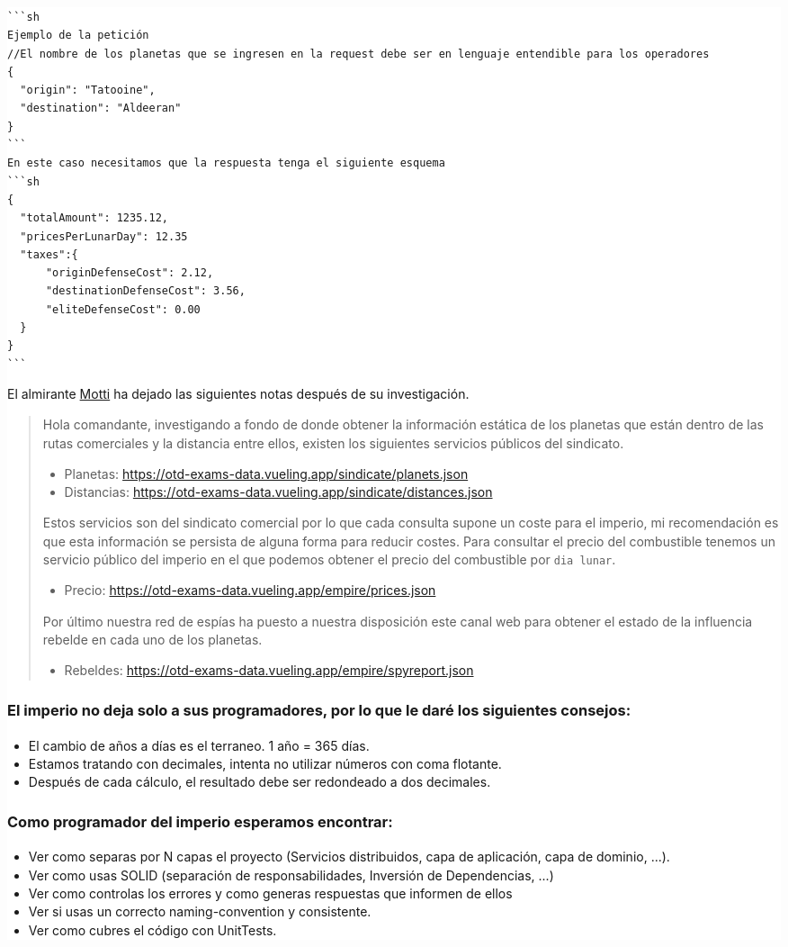     ```sh
    Ejemplo de la petición
    //El nombre de los planetas que se ingresen en la request debe ser en lenguaje entendible para los operadores
    {
      "origin": "Tatooine", 
      "destination": "Aldeeran"
    }
    ```
    En este caso necesitamos que la respuesta tenga el siguiente esquema
    ```sh
    {
      "totalAmount": 1235.12, 
      "pricesPerLunarDay": 12.35
      "taxes":{
          "originDefenseCost": 2.12,
          "destinationDefenseCost": 3.56,
          "eliteDefenseCost": 0.00
      }
    }
    ```
 
El almirante [Motti](https://starwars.fandom.com/es/wiki/Conan_Antonio_Motti/Leyendas) ha dejado las siguientes notas después de su investigación.
 
> Hola comandante, investigando a fondo de donde obtener la información estática de los planetas que están dentro de las rutas comerciales y la distancia entre ellos, existen los siguientes servicios públicos del sindicato.
> * Planetas: https://otd-exams-data.vueling.app/sindicate/planets.json
> * Distancias: https://otd-exams-data.vueling.app/sindicate/distances.json
>
>Estos servicios son del sindicato comercial por lo que cada consulta supone un coste para el imperio, mi recomendación es que esta información se persista de alguna forma para reducir costes.
>Para consultar el precio del combustible tenemos un servicio público del imperio en el que podemos obtener el precio del combustible por `dia lunar`.
> * Precio: https://otd-exams-data.vueling.app/empire/prices.json
>
>Por último nuestra red de espías ha puesto a nuestra disposición este canal web para obtener el estado de la influencia rebelde en cada uno de los planetas.
> * Rebeldes: https://otd-exams-data.vueling.app/empire/spyreport.json
 
 
### El imperio no deja solo a sus programadores, por lo que le daré los siguientes consejos:
* El cambio de años a días es el terraneo. 1 año = 365 días.
* Estamos tratando con decimales, intenta no utilizar números con coma flotante.
* Después de cada cálculo, el resultado debe ser redondeado a dos decimales.
 
### Como programador del imperio esperamos encontrar:
* Ver como separas por N capas el proyecto (Servicios distribuidos, capa de aplicación, capa de dominio, ...). 
* Ver como usas SOLID (separación de responsabilidades, Inversión de Dependencias, ...)
* Ver como controlas los errores y como generas respuestas que informen de ellos
* Ver si usas un correcto naming-convention y consistente.
* Ver como cubres el código con UnitTests.
 